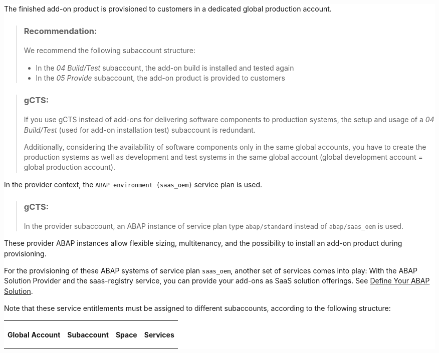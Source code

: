 The finished add-on product is provisioned to customers in a dedicated global production account.

> ### Recommendation:  
> We recommend the following subaccount structure:
> 
> -   In the *04 Build/Test* subaccount, the add-on build is installed and tested again
> -   In the *05 Provide* subaccount, the add-on product is provided to customers

> ### gCTS:  
> If you use gCTS instead of add-ons for delivering software components to production systems, the setup and usage of a *04 Build/Test* \(used for add-on installation test\) subaccount is redundant.
> 
> Additionally, considering the availability of software components only in the same global accounts, you have to create the production systems as well as development and test systems in the same global account \(global development account = global production account\).

In the provider context, the `ABAP environment (saas_oem)` service plan is used.

> ### gCTS:  
> In the provider subaccount, an ABAP instance of service plan type `abap/standard` instead of `abap/saas_oem` is used.

These provider ABAP instances allow flexible sizing, multitenancy, and the possibility to install an add-on product during provisioning.

For the provisioning of these ABAP systems of service plan `saas_oem`, another set of services comes into play: With the ABAP Solution Provider and the saas-registry service, you can provide your add-ons as SaaS solution offerings. See [Define Your ABAP Solution](Define_Your_ABAP_Solution_1697387.md).

Note that these service entitlements must be assigned to different subaccounts, according to the following structure:


<table>
<tr>
<th>

Global Account



</th>
<th>

Subaccount



</th>
<th>

Space



</th>
<th>

Services
